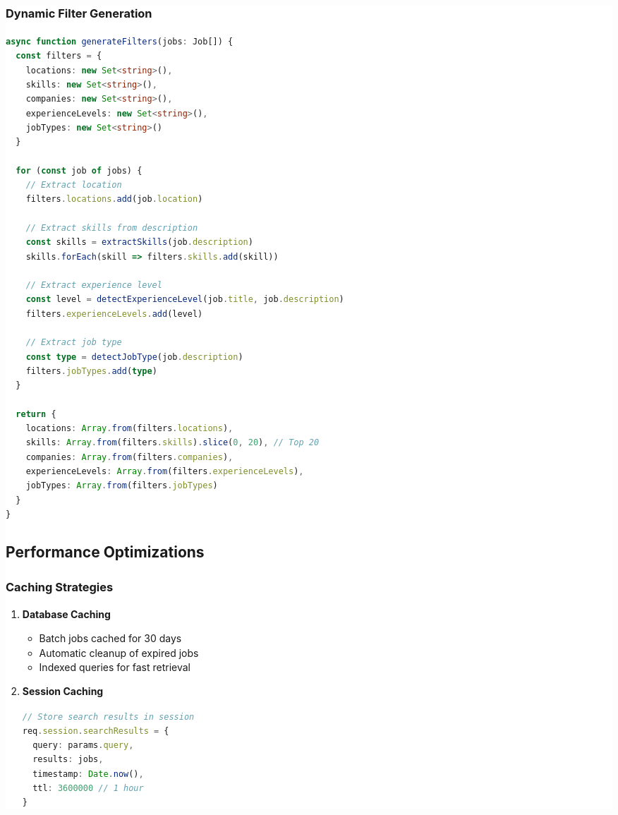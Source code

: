 ### Dynamic Filter Generation
```typescript
async function generateFilters(jobs: Job[]) {
  const filters = {
    locations: new Set<string>(),
    skills: new Set<string>(),
    companies: new Set<string>(),
    experienceLevels: new Set<string>(),
    jobTypes: new Set<string>()
  }
  
  for (const job of jobs) {
    // Extract location
    filters.locations.add(job.location)
    
    // Extract skills from description
    const skills = extractSkills(job.description)
    skills.forEach(skill => filters.skills.add(skill))
    
    // Extract experience level
    const level = detectExperienceLevel(job.title, job.description)
    filters.experienceLevels.add(level)
    
    // Extract job type
    const type = detectJobType(job.description)
    filters.jobTypes.add(type)
  }
  
  return {
    locations: Array.from(filters.locations),
    skills: Array.from(filters.skills).slice(0, 20), // Top 20
    companies: Array.from(filters.companies),
    experienceLevels: Array.from(filters.experienceLevels),
    jobTypes: Array.from(filters.jobTypes)
  }
}
```

## Performance Optimizations

### Caching Strategies

1. **Database Caching**
   - Batch jobs cached for 30 days
   - Automatic cleanup of expired jobs
   - Indexed queries for fast retrieval

2. **Session Caching**
   ```typescript
   // Store search results in session
   req.session.searchResults = {
     query: params.query,
     results: jobs,
     timestamp: Date.now(),
     ttl: 3600000 // 1 hour
   }
   ```
